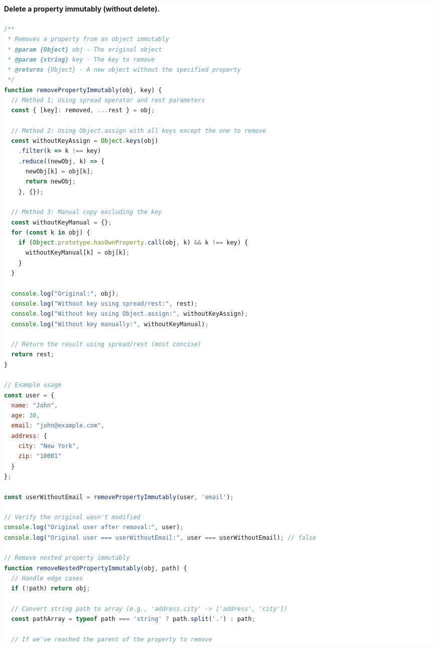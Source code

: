 #### Delete a property immutably (without delete).

```javascript
/**
 * Removes a property from an object immutably
 * @param {Object} obj - The original object
 * @param {string} key - The key to remove
 * @returns {Object} - A new object without the specified property
 */
function removePropertyImmutably(obj, key) {
  // Method 1: Using spread operator and rest parameters
  const { [key]: removed, ...rest } = obj;
  
  // Method 2: Using Object.assign with all keys except the one to remove
  const withoutKeyAssign = Object.keys(obj)
    .filter(k => k !== key)
    .reduce((newObj, k) => {
      newObj[k] = obj[k];
      return newObj;
    }, {});
  
  // Method 3: Manual copy excluding the key
  const withoutKeyManual = {};
  for (const k in obj) {
    if (Object.prototype.hasOwnProperty.call(obj, k) && k !== key) {
      withoutKeyManual[k] = obj[k];
    }
  }
  
  console.log("Original:", obj);
  console.log("Without key using spread/rest:", rest);
  console.log("Without key using Object.assign:", withoutKeyAssign);
  console.log("Without key manually:", withoutKeyManual);
  
  // Return the result using spread/rest (most concise)
  return rest;
}

// Example usage
const user = {
  name: "John",
  age: 30,
  email: "john@example.com",
  address: {
    city: "New York",
    zip: "10001"
  }
};

const userWithoutEmail = removePropertyImmutably(user, 'email');

// Verify the original wasn't modified
console.log("Original user after removal:", user);
console.log("Original user === userWithoutEmail:", user === userWithoutEmail); // false

// Remove nested property immutably
function removeNestedPropertyImmutably(obj, path) {
  // Handle edge cases
  if (!path) return obj;
  
  // Convert string path to array (e.g., 'address.city' -> ['address', 'city'])
  const pathArray = typeof path === 'string' ? path.split('.') : path;
  
  // If we've reached the parent of the property to remove
```